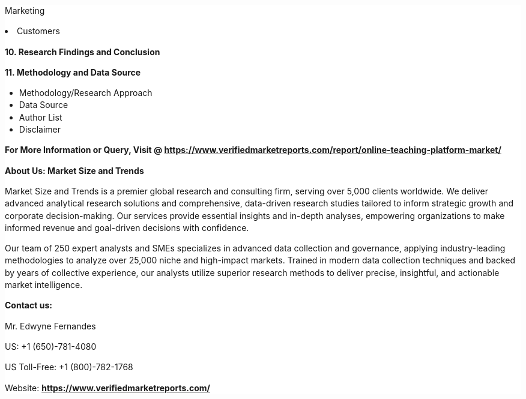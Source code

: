 Marketing</li><li>Customers</li></ul><p><strong>10. Research Findings and Conclusion</strong></p><p><strong>11. Methodology and Data Source</strong></p><ul><li>Methodology/Research Approach</li><li>Data Source</li><li>Author List</li><li>Disclaimer</li></ul></p><p><strong>For More Information or Query, Visit @ <a href="https://www.verifiedmarketreports.com/report/online-teaching-platform-market/">https://www.verifiedmarketreports.com/report/online-teaching-platform-market/</a></strong></p><p><strong>About Us: Market Size and Trends</strong></p><p>Market Size and Trends is a premier global research and consulting firm, serving over 5,000 clients worldwide. We deliver advanced analytical research solutions and comprehensive, data-driven research studies tailored to inform strategic growth and corporate decision-making. Our services provide essential insights and in-depth analyses, empowering organizations to make informed revenue and goal-driven decisions with confidence.</p><p>Our team of 250 expert analysts and SMEs specializes in advanced data collection and governance, applying industry-leading methodologies to analyze over 25,000 niche and high-impact markets. Trained in modern data collection techniques and backed by years of collective experience, our analysts utilize superior research methods to deliver precise, insightful, and actionable market intelligence.</p><p><strong>Contact us:</strong></p><p>Mr. Edwyne Fernandes</p><p>US: +1 (650)-781-4080</p><p>US Toll-Free: +1 (800)-782-1768</p><p>Website: <strong><a href="https://www.verifiedmarketreports.com/">https://www.verifiedmarketreports.com/</a></strong></p>
